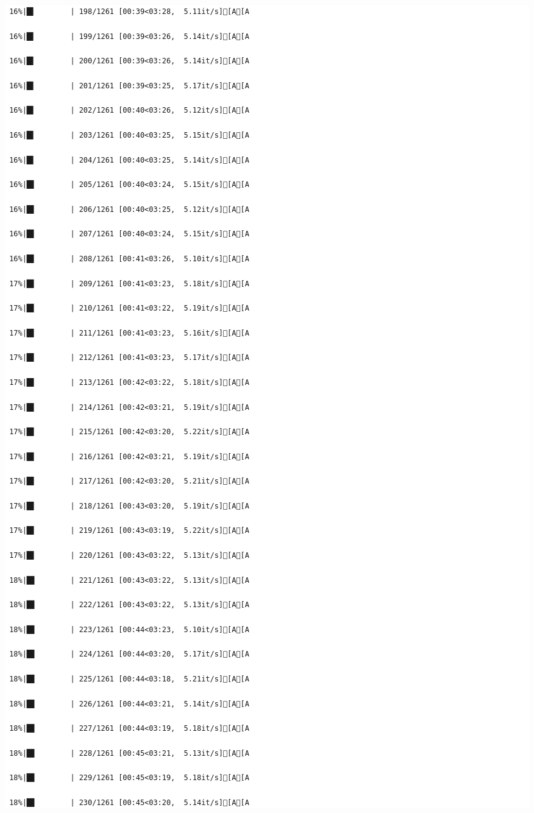      16%|█▌        | 198/1261 [00:39<03:28,  5.11it/s][A[A
    
     16%|█▌        | 199/1261 [00:39<03:26,  5.14it/s][A[A
    
     16%|█▌        | 200/1261 [00:39<03:26,  5.14it/s][A[A
    
     16%|█▌        | 201/1261 [00:39<03:25,  5.17it/s][A[A
    
     16%|█▌        | 202/1261 [00:40<03:26,  5.12it/s][A[A
    
     16%|█▌        | 203/1261 [00:40<03:25,  5.15it/s][A[A
    
     16%|█▌        | 204/1261 [00:40<03:25,  5.14it/s][A[A
    
     16%|█▋        | 205/1261 [00:40<03:24,  5.15it/s][A[A
    
     16%|█▋        | 206/1261 [00:40<03:25,  5.12it/s][A[A
    
     16%|█▋        | 207/1261 [00:40<03:24,  5.15it/s][A[A
    
     16%|█▋        | 208/1261 [00:41<03:26,  5.10it/s][A[A
    
     17%|█▋        | 209/1261 [00:41<03:23,  5.18it/s][A[A
    
     17%|█▋        | 210/1261 [00:41<03:22,  5.19it/s][A[A
    
     17%|█▋        | 211/1261 [00:41<03:23,  5.16it/s][A[A
    
     17%|█▋        | 212/1261 [00:41<03:23,  5.17it/s][A[A
    
     17%|█▋        | 213/1261 [00:42<03:22,  5.18it/s][A[A
    
     17%|█▋        | 214/1261 [00:42<03:21,  5.19it/s][A[A
    
     17%|█▋        | 215/1261 [00:42<03:20,  5.22it/s][A[A
    
     17%|█▋        | 216/1261 [00:42<03:21,  5.19it/s][A[A
    
     17%|█▋        | 217/1261 [00:42<03:20,  5.21it/s][A[A
    
     17%|█▋        | 218/1261 [00:43<03:20,  5.19it/s][A[A
    
     17%|█▋        | 219/1261 [00:43<03:19,  5.22it/s][A[A
    
     17%|█▋        | 220/1261 [00:43<03:22,  5.13it/s][A[A
    
     18%|█▊        | 221/1261 [00:43<03:22,  5.13it/s][A[A
    
     18%|█▊        | 222/1261 [00:43<03:22,  5.13it/s][A[A
    
     18%|█▊        | 223/1261 [00:44<03:23,  5.10it/s][A[A
    
     18%|█▊        | 224/1261 [00:44<03:20,  5.17it/s][A[A
    
     18%|█▊        | 225/1261 [00:44<03:18,  5.21it/s][A[A
    
     18%|█▊        | 226/1261 [00:44<03:21,  5.14it/s][A[A
    
     18%|█▊        | 227/1261 [00:44<03:19,  5.18it/s][A[A
    
     18%|█▊        | 228/1261 [00:45<03:21,  5.13it/s][A[A
    
     18%|█▊        | 229/1261 [00:45<03:19,  5.18it/s][A[A
    
     18%|█▊        | 230/1261 [00:45<03:20,  5.14it/s][A[A
    